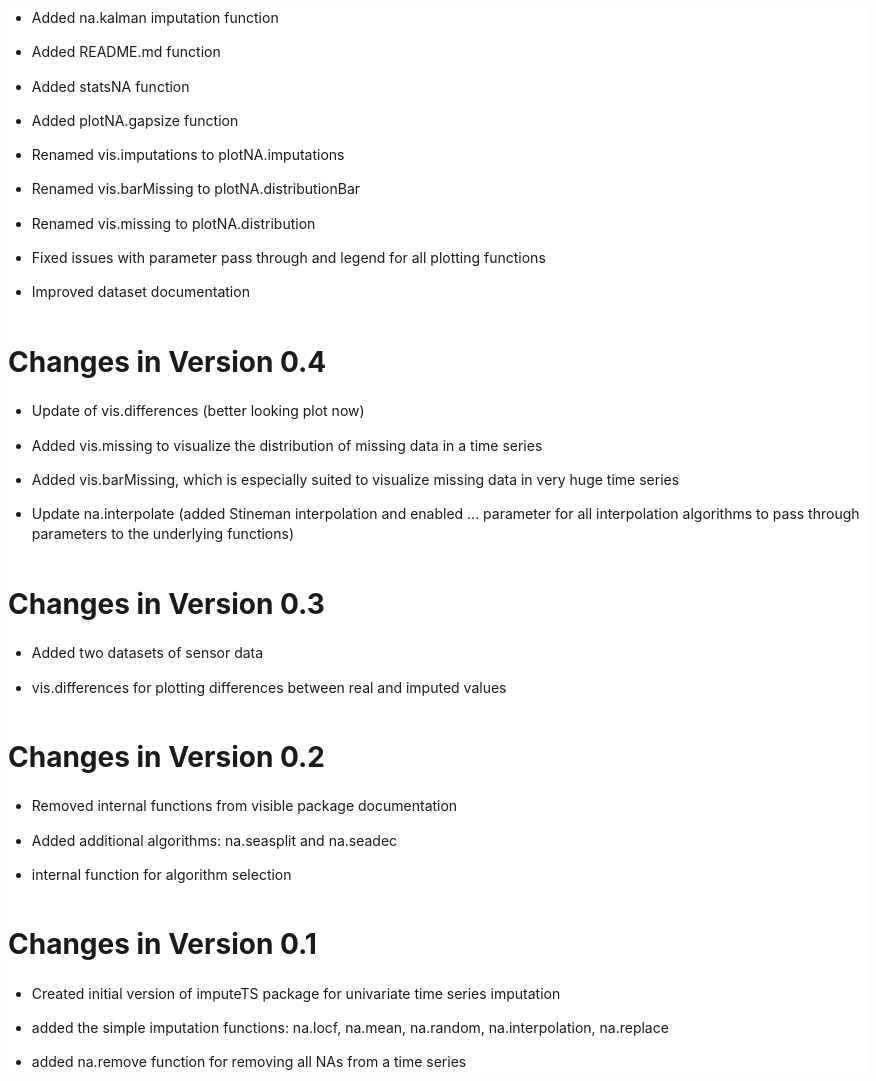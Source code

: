   * Added na.kalman imputation function

  * Added README.md function

  * Added statsNA function

  * Added plotNA.gapsize function
  
  * Renamed vis.imputations to plotNA.imputations

  * Renamed vis.barMissing to plotNA.distributionBar

  * Renamed vis.missing to plotNA.distribution
  
  * Fixed issues with parameter pass through and legend for
    all plotting functions
    
  * Improved dataset documentation 


# Changes in Version 0.4

  * Update of vis.differences (better looking plot now)
  
  * Added vis.missing to visualize the distribution of missing data in a time series
  
  * Added vis.barMissing, which is especially suited to visualize missing data in very huge time series
  
  * Update na.interpolate (added Stineman interpolation and enabled ... parameter 
    for all interpolation algorithms to pass through parameters to the underlying functions)


# Changes in Version 0.3

  * Added two datasets of sensor data
  
  * vis.differences for plotting differences between real and imputed values
  

# Changes in Version 0.2

  * Removed internal functions from visible package documentation

  * Added additional algorithms: na.seasplit and na.seadec
  
  * internal function for algorithm selection
  

# Changes in Version 0.1

  * Created initial version of imputeTS package for univariate time series imputation

  * added the simple imputation functions: na.locf, na.mean, na.random, na.interpolation, 
    na.replace

  * added na.remove function for removing all NAs from a time series
